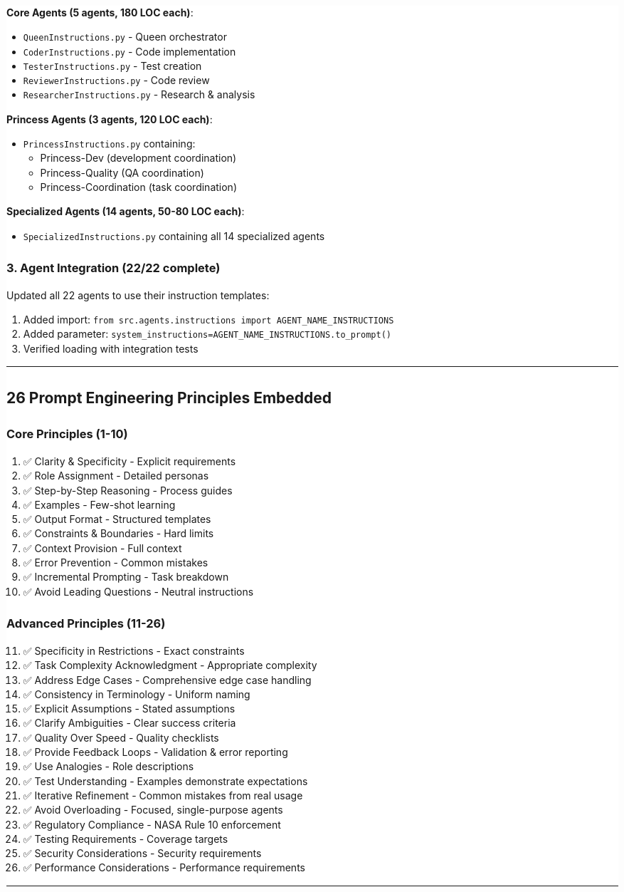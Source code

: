 **Core Agents (5 agents, 180 LOC each)**:
- `QueenInstructions.py` - Queen orchestrator
- `CoderInstructions.py` - Code implementation
- `TesterInstructions.py` - Test creation
- `ReviewerInstructions.py` - Code review
- `ResearcherInstructions.py` - Research & analysis

**Princess Agents (3 agents, 120 LOC each)**:
- `PrincessInstructions.py` containing:
  - Princess-Dev (development coordination)
  - Princess-Quality (QA coordination)
  - Princess-Coordination (task coordination)

**Specialized Agents (14 agents, 50-80 LOC each)**:
- `SpecializedInstructions.py` containing all 14 specialized agents

### 3. Agent Integration (22/22 complete)

Updated all 22 agents to use their instruction templates:

1. Added import: `from src.agents.instructions import AGENT_NAME_INSTRUCTIONS`
2. Added parameter: `system_instructions=AGENT_NAME_INSTRUCTIONS.to_prompt()`
3. Verified loading with integration tests

---

## 26 Prompt Engineering Principles Embedded

### Core Principles (1-10)
1. ✅ Clarity & Specificity - Explicit requirements
2. ✅ Role Assignment - Detailed personas
3. ✅ Step-by-Step Reasoning - Process guides
4. ✅ Examples - Few-shot learning
5. ✅ Output Format - Structured templates
6. ✅ Constraints & Boundaries - Hard limits
7. ✅ Context Provision - Full context
8. ✅ Error Prevention - Common mistakes
9. ✅ Incremental Prompting - Task breakdown
10. ✅ Avoid Leading Questions - Neutral instructions

### Advanced Principles (11-26)
11. ✅ Specificity in Restrictions - Exact constraints
12. ✅ Task Complexity Acknowledgment - Appropriate complexity
13. ✅ Address Edge Cases - Comprehensive edge case handling
14. ✅ Consistency in Terminology - Uniform naming
15. ✅ Explicit Assumptions - Stated assumptions
16. ✅ Clarify Ambiguities - Clear success criteria
17. ✅ Quality Over Speed - Quality checklists
18. ✅ Provide Feedback Loops - Validation & error reporting
19. ✅ Use Analogies - Role descriptions
20. ✅ Test Understanding - Examples demonstrate expectations
21. ✅ Iterative Refinement - Common mistakes from real usage
22. ✅ Avoid Overloading - Focused, single-purpose agents
23. ✅ Regulatory Compliance - NASA Rule 10 enforcement
24. ✅ Testing Requirements - Coverage targets
25. ✅ Security Considerations - Security requirements
26. ✅ Performance Considerations - Performance requirements

---